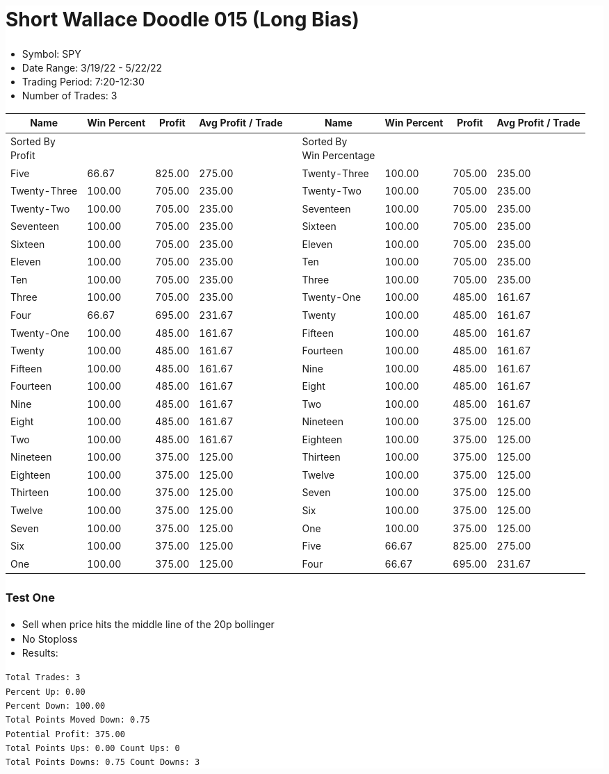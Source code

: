 # Short Wallace Doodle 015 (Long Bias)
- Symbol: SPY
- Date Range: 3/19/22 - 5/22/22
- Trading Period: 7:20-12:30
- Number of Trades: 3

| Name | Win Percent | Profit | Avg Profit / Trade |     | Name | Win Percent | Profit | Avg Profit / Trade |
| ---- | ----------- | ------ | ------------------ | --- | ---- | ----------- | ------ | ------------------ |
| Sorted By <br> Profit | | | | | Sorted By <br> Win Percentage ||||
| Five | 66.67 | 825.00 | 275.00 |     | Twenty-Three | 100.00 | 705.00 | 235.00 |
| Twenty-Three | 100.00 | 705.00 | 235.00 |     | Twenty-Two | 100.00 | 705.00 | 235.00 |
| Twenty-Two | 100.00 | 705.00 | 235.00 |     | Seventeen | 100.00 | 705.00 | 235.00 |
| Seventeen | 100.00 | 705.00 | 235.00 |     | Sixteen | 100.00 | 705.00 | 235.00 |
| Sixteen | 100.00 | 705.00 | 235.00 |     | Eleven | 100.00 | 705.00 | 235.00 |
| Eleven | 100.00 | 705.00 | 235.00 |     | Ten | 100.00 | 705.00 | 235.00 |
| Ten | 100.00 | 705.00 | 235.00 |     | Three | 100.00 | 705.00 | 235.00 |
| Three | 100.00 | 705.00 | 235.00 |     | Twenty-One | 100.00 | 485.00 | 161.67 |
| Four | 66.67 | 695.00 | 231.67 |     | Twenty | 100.00 | 485.00 | 161.67 |
| Twenty-One | 100.00 | 485.00 | 161.67 |     | Fifteen | 100.00 | 485.00 | 161.67 |
| Twenty | 100.00 | 485.00 | 161.67 |     | Fourteen | 100.00 | 485.00 | 161.67 |
| Fifteen | 100.00 | 485.00 | 161.67 |     | Nine | 100.00 | 485.00 | 161.67 |
| Fourteen | 100.00 | 485.00 | 161.67 |     | Eight | 100.00 | 485.00 | 161.67 |
| Nine | 100.00 | 485.00 | 161.67 |     | Two | 100.00 | 485.00 | 161.67 |
| Eight | 100.00 | 485.00 | 161.67 |     | Nineteen | 100.00 | 375.00 | 125.00 |
| Two | 100.00 | 485.00 | 161.67 |     | Eighteen | 100.00 | 375.00 | 125.00 |
| Nineteen | 100.00 | 375.00 | 125.00 |     | Thirteen | 100.00 | 375.00 | 125.00 |
| Eighteen | 100.00 | 375.00 | 125.00 |     | Twelve | 100.00 | 375.00 | 125.00 |
| Thirteen | 100.00 | 375.00 | 125.00 |     | Seven | 100.00 | 375.00 | 125.00 |
| Twelve | 100.00 | 375.00 | 125.00 |     | Six | 100.00 | 375.00 | 125.00 |
| Seven | 100.00 | 375.00 | 125.00 |     | One | 100.00 | 375.00 | 125.00 |
| Six | 100.00 | 375.00 | 125.00 |     | Five | 66.67 | 825.00 | 275.00 |
| One | 100.00 | 375.00 | 125.00 |     | Four | 66.67 | 695.00 | 231.67 |

### Test One
* Sell when price hits the middle line of the 20p bollinger
* No Stoploss
* Results:
```
Total Trades: 3
Percent Up: 0.00
Percent Down: 100.00
Total Points Moved Down: 0.75
Potential Profit: 375.00
Total Points Ups: 0.00 Count Ups: 0
Total Points Downs: 0.75 Count Downs: 3
```